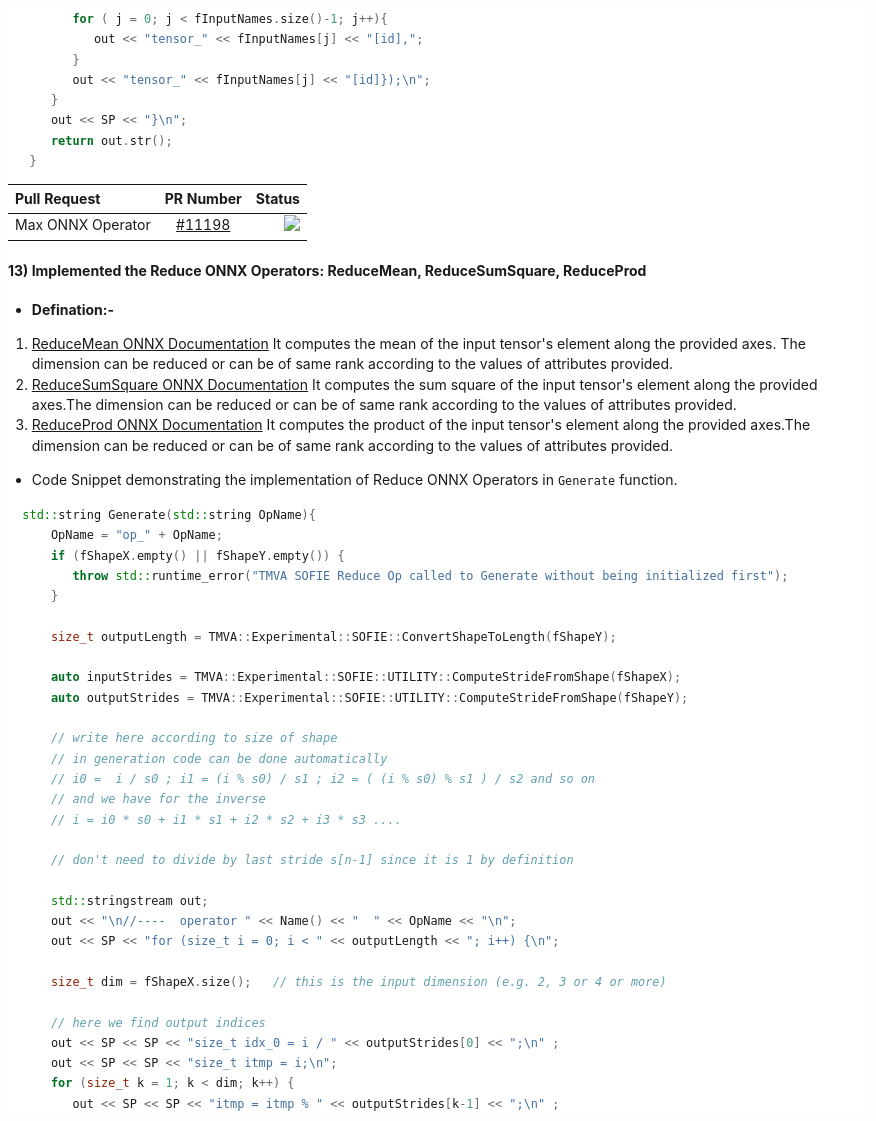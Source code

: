 ```C++
         for ( j = 0; j < fInputNames.size()-1; j++){
            out << "tensor_" << fInputNames[j] << "[id],";
         }
         out << "tensor_" << fInputNames[j] << "[id]});\n";
      }
      out << SP << "}\n";
      return out.str();
   }
```

| Pull Request| PR Number |   Status     |
| :---        |    :----:   |          ---: |
| Max ONNX Operator | [#11198](https://github.com/root-project/root/pull/11198)       | <img src="https://img.shields.io/badge/PR-Merged-blueviolet?style=for-the-badge&logo=appveyor"> |

#### 13) Implemented the Reduce ONNX Operators: ReduceMean, ReduceSumSquare, ReduceProd

- **Defination:-** 
1. [ReduceMean ONNX Documentation](https://github.com/onnx/onnx/blob/main/docs/Operators.md#ReduceMean)
It computes the mean of the input tensor's element along the provided axes. The dimension can be reduced or can be of same rank according to the values of attributes provided.
2. [ReduceSumSquare ONNX Documentation](https://github.com/onnx/onnx/blob/main/docs/Operators.md#reducesumsquare)
It computes the sum square of the input tensor's element along the provided axes.The dimension can be reduced or can be of same rank according to the values of attributes provided.
3. [ReduceProd ONNX Documentation](https://github.com/onnx/onnx/blob/main/docs/Operators.md#reduceprod)
It computes the product of the input tensor's element along the provided axes.The dimension can be reduced or can be of same rank according to the values of attributes provided.

- Code Snippet demonstrating the implementation of Reduce ONNX Operators in `Generate` function.
```C++
  std::string Generate(std::string OpName){
      OpName = "op_" + OpName;
      if (fShapeX.empty() || fShapeY.empty()) {
         throw std::runtime_error("TMVA SOFIE Reduce Op called to Generate without being initialized first");
      }

      size_t outputLength = TMVA::Experimental::SOFIE::ConvertShapeToLength(fShapeY);

      auto inputStrides = TMVA::Experimental::SOFIE::UTILITY::ComputeStrideFromShape(fShapeX);
      auto outputStrides = TMVA::Experimental::SOFIE::UTILITY::ComputeStrideFromShape(fShapeY);

      // write here according to size of shape
      // in generation code can be done automatically
      // i0 =  i / s0 ; i1 = (i % s0) / s1 ; i2 = ( (i % s0) % s1 ) / s2 and so on
      // and we have for the inverse
      // i = i0 * s0 + i1 * s1 + i2 * s2 + i3 * s3 ....

      // don't need to divide by last stride s[n-1] since it is 1 by definition

      std::stringstream out;
      out << "\n//----  operator " << Name() << "  " << OpName << "\n";
      out << SP << "for (size_t i = 0; i < " << outputLength << "; i++) {\n";

      size_t dim = fShapeX.size();   // this is the input dimension (e.g. 2, 3 or 4 or more)

      // here we find output indices
      out << SP << SP << "size_t idx_0 = i / " << outputStrides[0] << ";\n" ;
      out << SP << SP << "size_t itmp = i;\n";
      for (size_t k = 1; k < dim; k++) {
         out << SP << SP << "itmp = itmp % " << outputStrides[k-1] << ";\n" ;
```